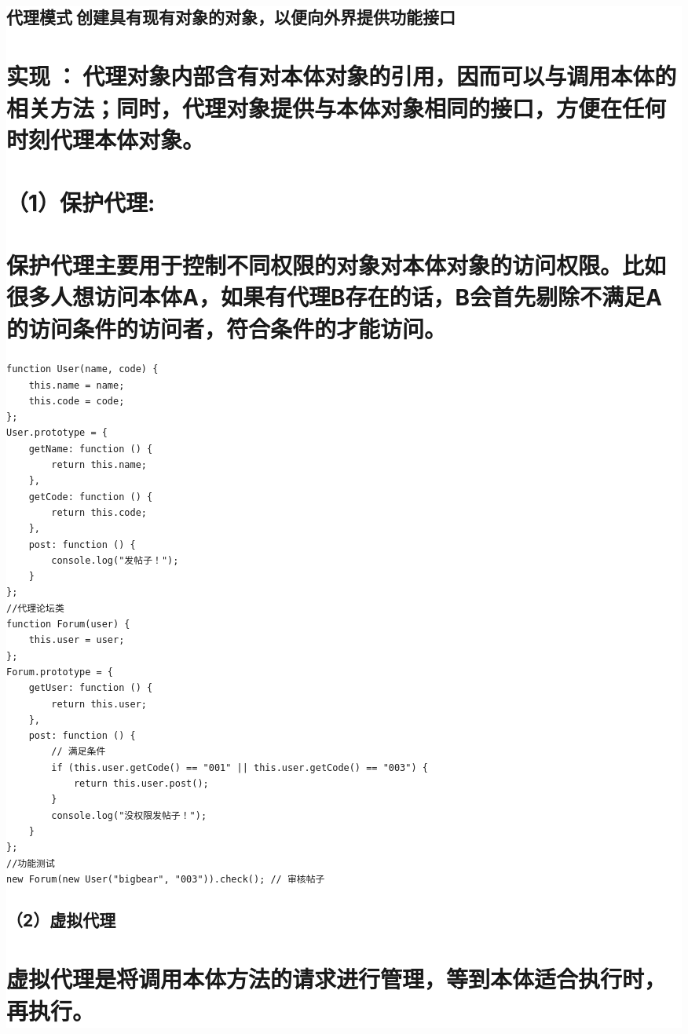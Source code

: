 


## 代理模式   创建具有现有对象的对象，以便向外界提供功能接口
# 实现 ： 代理对象内部含有对本体对象的引用，因而可以与调用本体的相关方法；同时，代理对象提供与本体对象相同的接口，方便在任何时刻代理本体对象。
# （1）保护代理:
# 保护代理主要用于控制不同权限的对象对本体对象的访问权限。比如很多人想访问本体A，如果有代理B存在的话，B会首先剔除不满足A的访问条件的访问者，符合条件的才能访问。

```用户本体
function User(name, code) {
    this.name = name;
    this.code = code;
};
User.prototype = {
    getName: function () {
        return this.name;
    },
    getCode: function () {
        return this.code;
    },
    post: function () {
        console.log("发帖子！");
    }
};
//代理论坛类
function Forum(user) {
    this.user = user;
};
Forum.prototype = {
    getUser: function () {
        return this.user;
    },
    post: function () {
        // 满足条件
        if (this.user.getCode() == "001" || this.user.getCode() == "003") {
            return this.user.post();
        }
        console.log("没权限发帖子！");
    }
};
//功能测试
new Forum(new User("bigbear", "003")).check(); // 审核帖子
```
## （2）虚拟代理
# 虚拟代理是将调用本体方法的请求进行管理，等到本体适合执行时，再执行。
